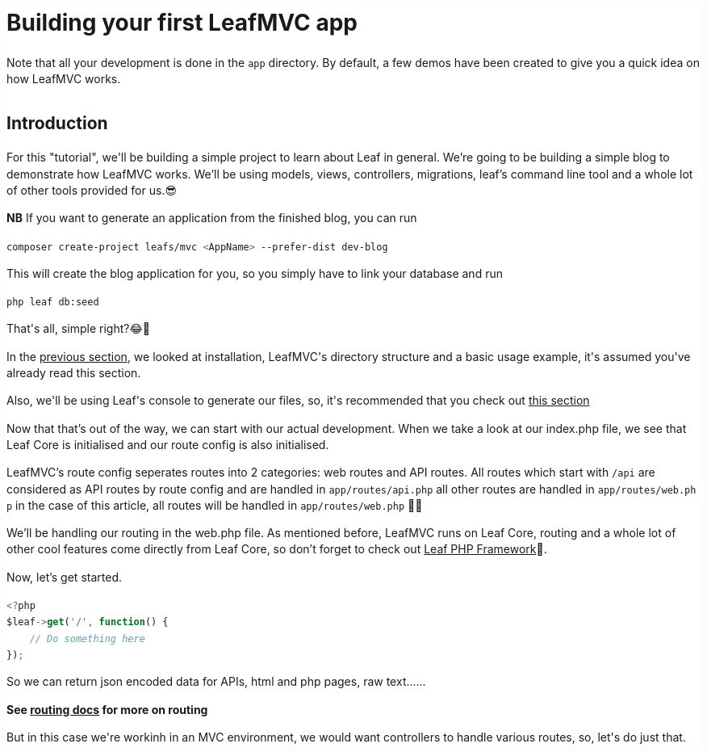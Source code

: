 # Building your first LeafMVC app
Note that all your development is done in the `app` directory. By default, a few demos have been created to give you a quick idea on how LeafMVC works.


## Introduction
For this "tutorial", we'll be building a simple project to learn about Leaf in general. We’re going to be building a simple blog to demonstrate how LeafMVC works. We’ll be using models, views, controllers, migrations, leaf’s command line tool and a whole lot of other tools provided for us.😎

**NB**
If you want to generate an application from the finished blog, you can run
```bash
composer create-project leafs/mvc <AppName> --prefer-dist dev-blog
```
This will create the blog application for you, so you simply have to link your database and run
```bash
php leaf db:seed
```
That's all, simple right?😂🙌

In the [previous section](/?id=leafmvc), we looked at installation, LeafMVC's directory structure and a basic usage example, it's assumed you've already read this section.

Also, we'll be using Leaf's console to generate our files, so, it's recommended that you check out [this section](/cmd/)

Now that that’s out of the way, we can start with our actual development. When we take a look at our index.php file, we see that Leaf Core is initialised and our route config is also initialised.


LeafMVC’s route config seperates routes into 2 categories: web routes and API routes. All routes which start with `/api` are considered as API routes by route config and are handled in `app/routes/api.php` all other routes are handled in `app/routes/web.php` in the case of this article, all routes will be handled in `app/routes/web.php️` 🤷‍♂️


We’ll be handling our routing in the web.php file. As mentioned before, LeafMVC runs on Leaf Core, routing and a whole lot of other cool features come directly from Leaf Core, so don’t forget to check out [Leaf PHP Framework](https://leaf-docs.netlify.com)🤞. 

Now, let’s get started.

```javascript
<?php
$leaf->get('/', function() {
	// Do something here
});
```
So we can return json encoded data for APIs, html and php pages, raw text......

**See [routing docs](/routing/) for more on routing**

But in this case we're workinh in an MVC environment, we would want controllers to handle various routes, so, let's do just that.
